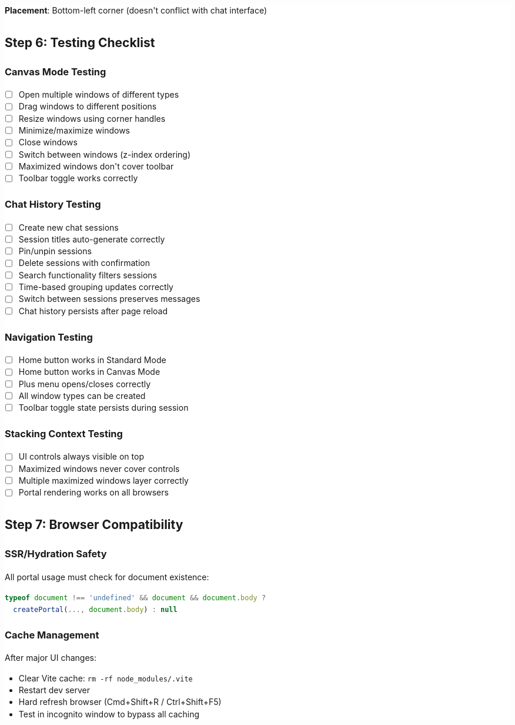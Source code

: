 **Placement**: Bottom-left corner (doesn't conflict with chat interface)

## Step 6: Testing Checklist

### Canvas Mode Testing
- [ ] Open multiple windows of different types
- [ ] Drag windows to different positions
- [ ] Resize windows using corner handles
- [ ] Minimize/maximize windows
- [ ] Close windows
- [ ] Switch between windows (z-index ordering)
- [ ] Maximized windows don't cover toolbar
- [ ] Toolbar toggle works correctly

### Chat History Testing
- [ ] Create new chat sessions
- [ ] Session titles auto-generate correctly
- [ ] Pin/unpin sessions
- [ ] Delete sessions with confirmation
- [ ] Search functionality filters sessions
- [ ] Time-based grouping updates correctly
- [ ] Switch between sessions preserves messages
- [ ] Chat history persists after page reload

### Navigation Testing
- [ ] Home button works in Standard Mode
- [ ] Home button works in Canvas Mode
- [ ] Plus menu opens/closes correctly
- [ ] All window types can be created
- [ ] Toolbar toggle state persists during session

### Stacking Context Testing
- [ ] UI controls always visible on top
- [ ] Maximized windows never cover controls
- [ ] Multiple maximized windows layer correctly
- [ ] Portal rendering works on all browsers

## Step 7: Browser Compatibility

### SSR/Hydration Safety
All portal usage must check for document existence:
```typescript
typeof document !== 'undefined' && document && document.body ?
  createPortal(..., document.body) : null
```

### Cache Management
After major UI changes:
- Clear Vite cache: `rm -rf node_modules/.vite`
- Restart dev server
- Hard refresh browser (Cmd+Shift+R / Ctrl+Shift+F5)
- Test in incognito window to bypass all caching
